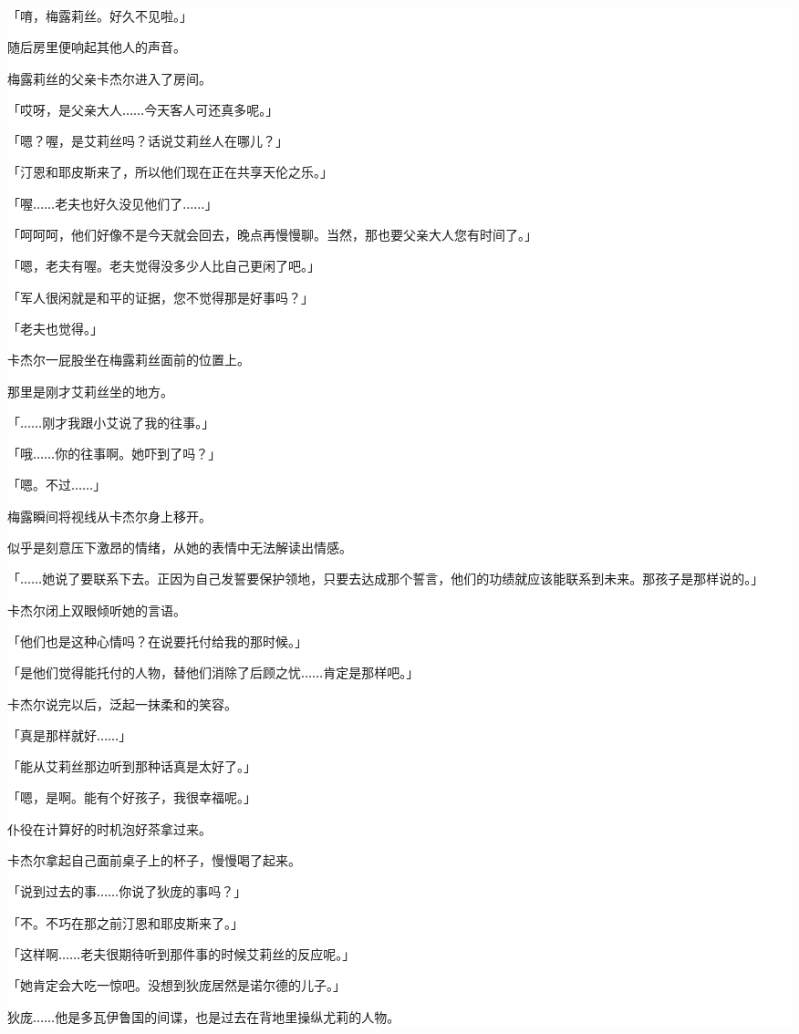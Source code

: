 「唷，梅露莉丝。好久不见啦。」

随后房里便响起其他人的声音。

梅露莉丝的父亲卡杰尔进入了房间。

「哎呀，是父亲大人……今天客人可还真多呢。」

「嗯？喔，是艾莉丝吗？话说艾莉丝人在哪儿？」

「汀恩和耶皮斯来了，所以他们现在正在共享天伦之乐。」

「喔……老夫也好久没见他们了……」

「呵呵呵，他们好像不是今天就会回去，晚点再慢慢聊。当然，那也要父亲大人您有时间了。」

「嗯，老夫有喔。老夫觉得没多少人比自己更闲了吧。」

「军人很闲就是和平的证据，您不觉得那是好事吗？」

「老夫也觉得。」

卡杰尔一屁股坐在梅露莉丝面前的位置上。

那里是刚才艾莉丝坐的地方。

「……刚才我跟小艾说了我的往事。」

「哦……你的往事啊。她吓到了吗？」

「嗯。不过……」

梅露瞬间将视线从卡杰尔身上移开。

似乎是刻意压下激昂的情绪，从她的表情中无法解读出情感。

「……她说了要联系下去。正因为自己发誓要保护领地，只要去达成那个誓言，他们的功绩就应该能联系到未来。那孩子是那样说的。」

卡杰尔闭上双眼倾听她的言语。

「他们也是这种心情吗？在说要托付给我的那时候。」

「是他们觉得能托付的人物，替他们消除了后顾之忧……肯定是那样吧。」

卡杰尔说完以后，泛起一抹柔和的笑容。

「真是那样就好……」

「能从艾莉丝那边听到那种话真是太好了。」

「嗯，是啊。能有个好孩子，我很幸福呢。」

仆役在计算好的时机泡好茶拿过来。

卡杰尔拿起自己面前桌子上的杯子，慢慢喝了起来。

「说到过去的事……你说了狄庞的事吗？」

「不。不巧在那之前汀恩和耶皮斯来了。」

「这样啊……老夫很期待听到那件事的时候艾莉丝的反应呢。」

「她肯定会大吃一惊吧。没想到狄庞居然是诺尔德的儿子。」

狄庞……他是多瓦伊鲁国的间谍，也是过去在背地里操纵尤莉的人物。
